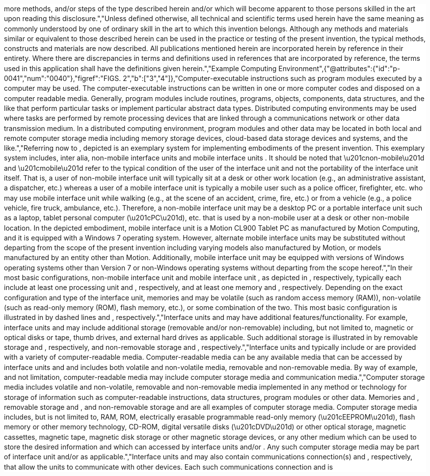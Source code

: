 more methods, and\/or steps of the type described herein and\/or which will become apparent to those persons skilled in the art upon reading this disclosure.","Unless defined otherwise, all technical and scientific terms used herein have the same meaning as commonly understood by one of ordinary skill in the art to which this invention belongs. Although any methods and materials similar or equivalent to those described herein can be used in the practice or testing of the present invention, the typical methods, constructs and materials are now described. All publications mentioned herein are incorporated herein by reference in their entirety. Where there are discrepancies in terms and definitions used in references that are incorporated by reference, the terms used in this application shall have the definitions given herein.","Example Computing Environment",{"@attributes":{"id":"p-0041","num":"0040"},"figref":"FIGS. 2","b":["3","4"]},"Computer-executable instructions such as program modules executed by a computer may be used. The computer-executable instructions can be written in one or more computer codes and disposed on a computer readable media. Generally, program modules include routines, programs, objects, components, data structures, and the like that perform particular tasks or implement particular abstract data types. Distributed computing environments may be used where tasks are performed by remote processing devices that are linked through a communications network or other data transmission medium. In a distributed computing environment, program modules and other data may be located in both local and remote computer storage media including memory storage devices, cloud-based data storage devices and systems, and the like.","Referring now to , depicted is an exemplary system  for implementing embodiments of the present invention. This exemplary system includes, inter alia, non-mobile interface units  and mobile interface units . It should be noted that \u201cnon-mobile\u201d and \u201cmobile\u201d refer to the typical condition of the user of the interface unit and not the portability of the interface unit itself. That is, a user of non-mobile interface unit  will typically sit at a desk or other work location (e.g., an administrative assistant, a dispatcher, etc.) whereas a user of a mobile interface unit  is typically a mobile user such as a police officer, firefighter, etc. who may use mobile interface unit  while walking (e.g., at the scene of an accident, crime, fire, etc.) or from a vehicle (e.g., a police vehicle, fire truck, ambulance, etc.). Therefore, a non-mobile interface unit  may be a desktop PC or a portable interface unit such as a laptop, tablet personal computer (\u201cPC\u201d), etc. that is used by a non-mobile user at a desk or other non-mobile location. In the depicted embodiment, mobile interface unit  is a Motion CL900 Tablet PC as manufactured by Motion Computing, and it is equipped with a Windows 7 operating system. However, alternate mobile interface units may be substituted without departing from the scope of the present invention including varying models also manufactured by Motion, or models manufactured by an entity other than Motion. Additionally, mobile interface unit  may be equipped with versions of Windows operating systems other than Version 7 or non-Windows operating systems without departing from the scope hereof.","In their most basic configurations, non-mobile interface unit  and mobile interface unit , as depicted in , respectively, typically each include at least one processing unit  and , respectively, and at least one memory  and , respectively. Depending on the exact configuration and type of the interface unit, memories  and  may be volatile (such as random access memory (RAM)), non-volatile (such as read-only memory (ROM), flash memory, etc.), or some combination of the two. This most basic configuration is illustrated in  by dashed lines  and , respectively.","Interface units  and  may have additional features\/functionality. For example, interface units  and  may include additional storage (removable and\/or non-removable) including, but not limited to, magnetic or optical disks or tape, thumb drives, and external hard drives as applicable. Such additional storage is illustrated in  by removable storage  and , respectively, and non-removable storage  and , respectively.","Interface units  and  typically include or are provided with a variety of computer-readable media. Computer-readable media can be any available media that can be accessed by interface units  and  and includes both volatile and non-volatile media, removable and non-removable media. By way of example, and not limitation, computer-readable media may include computer storage media and communication media.","Computer storage media includes volatile and non-volatile, removable and non-removable media implemented in any method or technology for storage of information such as computer-readable instructions, data structures, program modules or other data. Memories  and , removable storage  and , and non-removable storage  and  are all examples of computer storage media. Computer storage media includes, but is not limited to, RAM, ROM, electrically erasable programmable read-only memory (\u201cEEPROM\u201d), flash memory or other memory technology, CD-ROM, digital versatile disks (\u201cDVD\u201d) or other optical storage, magnetic cassettes, magnetic tape, magnetic disk storage or other magnetic storage devices, or any other medium which can be used to store the desired information and which can accessed by interface units  and\/or . Any such computer storage media may be part of interface unit  and\/or  as applicable.","Interface units  and  may also contain communications connection(s)  and , respectively, that allow the units to communicate with other devices. Each such communications connection  and  is